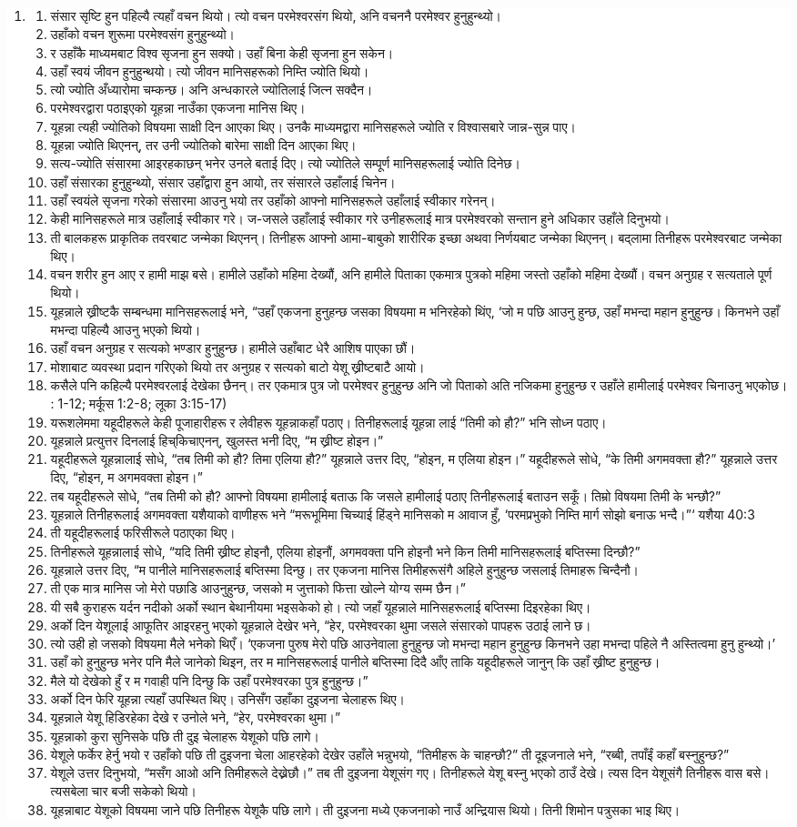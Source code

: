 <ol>
  <li>
    <ol>
      <li>संसार सृष्टि हुन पहिल्यै त्यहाँ वचन थियो। त्यो वचन परमेश्वरसंग थियो, अनि वचननै परमेश्वर हुनुहुन्थ्यो।</li>
      <li>उहाँको वचन शुरूमा परमेश्वसंग हुनुहुन्थ्यो।</li>
      <li>र उहाँकै माध्यमबाट विश्व सृजना हुन सक्यो। उहाँ बिना केही सृजना हुन सकेन।</li>
      <li>उहाँ स्वयं जीवन हुनुहुन्थयो। त्यो जीवन मानिसहरूको निम्ति ज्योति थियो।</li>
      <li>त्यो ज्योति अँध्यारोमा चम्कन्छ। अनि अन्धकारले ज्योतिलाई जित्न सक्दैन।</li>
      <li>परमेश्वरद्वारा पठाइएको यूहन्ना नाउँका एकजना मानिस थिए।</li>
      <li>यूहन्ना त्यही ज्योतिको विषयमा साक्षी दिन आएका थिए। उनकै माध्यमद्वारा मानिसहरूले ज्योति र विश्वासबारे जान्न-सुन्न पाए।</li>
      <li>यूहन्ना ज्योति थिएनन्, तर उनी ज्योतिको बारेमा साक्षी दिन आएका थिए।</li>
      <li>सत्य-ज्योति संसारमा आइरहकाछन् भनेर उनले बताई दिए। त्यो ज्योतिले सम्पूर्ण मानिसहरूलाई ज्योति दिनेछ।</li>
      <li>उहाँ संसारका हुनुहुन्थ्यो, संसार उहाँद्वारा हुन आयो, तर संसारले उहाँलाई चिनेन।</li>
      <li>उहाँ स्वयंले सृजना गरेको संसारमा आउनु भयो तर उहाँको आफ्नो मानिसहरूले उहाँलाई स्वीकार गरेनन्।</li>
      <li>केही मानिसहरूले मात्र उहाँलाई स्वीकार गरे। ज-जसले उहाँलाई स्वीकार गरे उनीहरूलाई मात्र परमेश्वरको सन्तान हुने अधिकार उहाँले दिनुभयो।</li>
      <li>ती बालकहरू प्राकृतिक तवरबाट जन्मेका थिएनन्। तिनीहरू आफ्नो आमा-बाबुको शारीरिक इच्छा अथवा निर्णयबाट जन्मेका थिएनन्। बद्लामा तिनीहरू परमेश्वरबाट जन्मेका थिए।</li>
      <li>वचन शरीर हुन आए र हामी माझ बसे। हामीले उहाँको महिमा देख्यौं, अनि हामीले पिताका एकमात्र पुत्रको महिमा जस्तो उहाँको महिमा देख्यौं। वचन अनुग्रह र सत्यताले पूर्ण थियो।</li>
      <li>यूहन्नाले ख्रीष्टकै सम्बन्धमा मानिसहरूलाई भने, “उहाँ एकजना हुनुहन्छ जसका विषयमा म भनिरहेको थिंए, ‘जो म पछि आउनु हुन्छ, उहाँ मभन्दा महान हुनुहुन्छ। किनभने उहाँ मभन्दा पहिल्यै आउनु भएको थियो।</li>
      <li>उहाँ वचन अनुग्रह र सत्यको भण्डार हुनुहुन्छ। हामीले उहाँबाट धेरै आशिष पाएका छौं।</li>
      <li>मोशाबाट व्यवस्था प्रदान गरिएको थियो तर अनुग्रह र सत्यको बाटो येशू ख्रीष्टबाटै आयो।</li>
      <li>कसैले पनि कहिल्यै परमेश्वरलाई देखेका छैनन्। तर एकमात्र पुत्र जो परमेश्वर हुनुहुन्छ अनि जो पिताको अति नजिकमा हुनुहुन्छ र उहाँले हामीलाई परमेश्वर चिनाउनु भएकोछ। : 1-12; मर्कूस 1:2-8; लूका 3:15-17)</li>
      <li>यरूशलेममा यहूदीहरूले केही पूजाहारीहरू र लेवीहरू यूहन्नाकहाँ पठाए। तिनीहरूलाई यूहन्ना लाई “तिमी को हौ?” भनि सोध्न पठाए।</li>
      <li>यूहन्नाले प्रत्युत्तर दिनलाई हिच्‌किचाएनन्, खुलस्त भनी दिए, “म ख्रीष्ट होइन।”</li>
      <li>यहूदीहरूले यूहन्नालाई सोधे, “तब तिमी को हौ? तिमा एलिया हौ?” यूहन्नाले उत्तर दिए, “होइन, म एलिया होइन।” यहूदीहरूले सोधे, “के तिमी अगमवक्ता हौ?” यूहन्नाले उत्तर दिए, “होइन, म अगमवक्ता होइन।”</li>
      <li>तब यहूदीहरूले सोधे, “तब तिमी को हौ? आफ्नो विषयमा हामीलाई बताऊ कि जसले हामीलाई पठाए तिनीहरूलाई बताउन सकूँ। तिम्रो विषयमा तिमी के भन्छौ?”</li>
      <li>यूहन्नाले तिनीहरूलाई अगमवक्ता यशैयाको वाणीहरू भने “मरूभूमिमा चिच्याई हिंड्ने मानिसको म आवाज हुँ, ‘परमप्रभुको निम्ति मार्ग सोझो बनाऊ भन्दै।”‘ यशैया 40:3</li>
      <li>ती यहूदीहरूलाई फरिसीरूले पठाएका थिए।</li>
      <li>तिनीहरूले यूहन्नालाई सोधे, “यदि तिमी ख्रीष्ट होइनौ, एलिया होइनौं, अगमवक्ता पनि होइनौ भने किन तिमी मानिसहरूलाई बप्तिस्मा दिन्छौ?”</li>
      <li>यूहन्नाले उत्तर दिए, “म पानीले मानिसहरूलाई बप्तिस्मा दिन्छु। तर एकजना मानिस तिमीहरूसंगै अहिले हुनुहुन्छ जसलाई तिमाहरू चिन्दैनौ।</li>
      <li>ती एक मात्र मानिस जो मेरो पछाडि आउनुहुन्छ, जसको म जुत्ताको फित्ता खोल्ने योग्य सम्म छैन।”</li>
      <li>यी सबै कुराहरू यर्दन नदीको अर्को स्थान बेथानीयमा भइसकेको हो। त्यो जहाँ यूहन्नाले मानिसहरूलाई बप्तिस्मा दिइरहेका थिए।</li>
      <li>अर्को दिन येशूलाई आफूतिर आइरहनु भएको यूहन्नाले देखेर भने, “हेर, परमेश्वरका थुमा जसले संसारको पापहरू उठाई लाने छ।</li>
      <li>त्यो उही हो जसको विषयमा मैले भनेको थिएँ। ‘एकजना पुरुष मेरो पछि आउनेवाला हुनुहुन्छ जो मभन्दा महान हुनुहुन्छ किनभने उहा मभन्दा पहिले नै अस्तित्वमा हुनु हुन्थ्यो।’</li>
      <li>उहाँ को हुनुहुन्छ भनेर पनि मैले जानेको थिइन, तर म मानिसहरूलाई पानीले बप्तिस्मा दिदै आँए ताकि यहूदीहरूले जानुन् कि उहाँ ख्रीष्ट हुनुहुन्छ।</li>
      <li>मैले यो देखेको हुँ र म गवाही पनि दिन्छु कि उहाँ परमेश्वरका पुत्र हुनुहुन्छ।”</li>
      <li>अर्को दिन फेरि यूहन्ना त्यहाँ उपस्थित थिए। उनिसँग उहाँका दुइजना चेलाहरू थिए।</li>
      <li>यूहन्नाले येशू हिडिरहेका देखे र उनोले भने, “हेर, परमेश्वरका थुमा।”</li>
      <li>यूहन्नाको कुरा सुनिसके पछि ती दुइ चेलाहरू येशूको पछि लागे।</li>
      <li>येशूले फर्केर हेर्नु भयो र उहाँको पछि ती दुइजना चेला आहरहेको देखेर उहाँले भन्नुभयो, “तिमीहरू के चाहन्छौ?” ती दूइजनाले भने, “रब्बी, तपाँईं कहाँ बस्नुहुन्छ?”</li>
      <li>येशूले उत्तर दिनुभयो, “मसँग आओ अनि तिमीहरूले देख्नेछौ।” तब ती दुइजना येशूसंग गए। तिनीहरूले येशू बस्नु भएको ठाउँ देखे। त्यस दिन येशूसंगै तिनीहरू वास बसे। त्यसबेला चार बजी सकेको थियो।</li>
      <li>यूहन्नाबाट येशूको विषयमा जाने पछि तिनीहरू येशूकै पछि लागे। ती दुइजना मध्ये एकजनाको नाउँ अन्द्रियास थियो। तिनी शिमोन पत्रुसका भाइ थिए।</li>